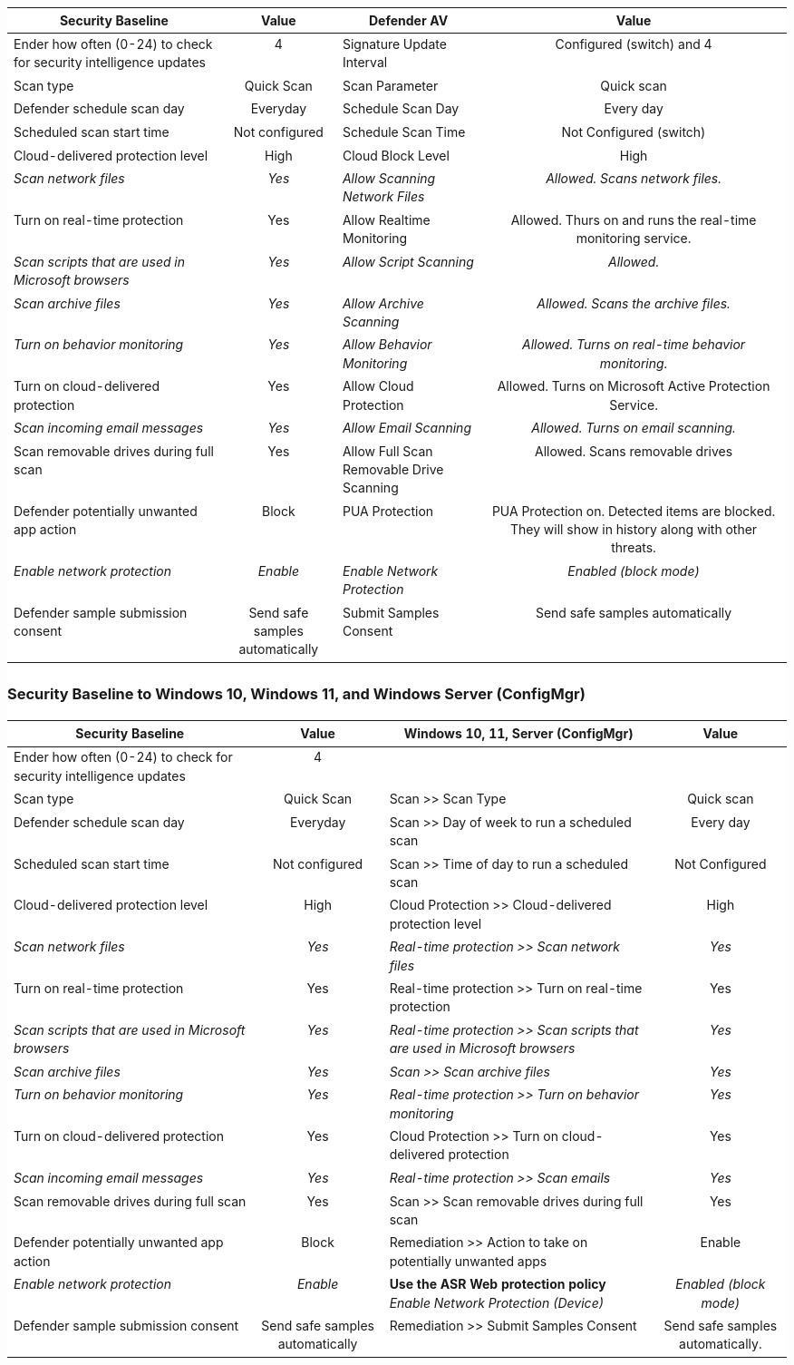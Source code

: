 |Security Baseline|Value|Defender AV|Value|
|---|:---:|---|:---:|
|Ender how often (0-24) to check for security intelligence updates|4|Signature Update Interval| Configured (switch) and 4|
|Scan type|Quick Scan|Scan Parameter|Quick scan|
|Defender schedule scan day|Everyday|Schedule Scan Day|Every day|
|Scheduled scan start time|Not configured|Schedule Scan Time|Not Configured (switch)|
|Cloud-delivered protection level|High|Cloud Block Level|High|
|*Scan network files*|*Yes*| *Allow Scanning Network Files* | *Allowed. Scans network files.* |
|Turn on real-time protection|Yes|Allow Realtime Monitoring|Allowed. Thurs on and runs the real-time monitoring service.|
|*Scan scripts that are used in Microsoft browsers*|*Yes*|*Allow Script Scanning*|*Allowed.*|
|*Scan archive files*|*Yes*|*Allow Archive Scanning*|*Allowed. Scans the archive files.*|
|*Turn on behavior monitoring*|*Yes*|*Allow Behavior Monitoring*|*Allowed. Turns on real-time behavior monitoring.*|
|Turn on cloud-delivered protection|Yes|Allow Cloud Protection|Allowed. Turns on Microsoft Active Protection Service.|
|*Scan incoming email messages*|*Yes*|*Allow Email Scanning*|*Allowed. Turns on email scanning.*|
|Scan removable drives during full scan|Yes|Allow Full Scan Removable Drive Scanning|Allowed. Scans removable drives|
|Defender potentially unwanted app action|Block|PUA Protection|PUA Protection on. Detected items are blocked. They will show in history along with other threats.|
|*Enable network protection*|*Enable*|*Enable Network Protection*|*Enabled (block mode)*|
|Defender sample submission consent|Send safe samples automatically|Submit Samples Consent|Send safe samples automatically|

### Security Baseline to Windows 10, Windows 11, and Windows Server (ConfigMgr)

|Security Baseline|Value|Windows 10, 11, Server (ConfigMgr)|Value|
|---|:---:|---|:---:|
|Ender how often (0-24) to check for security intelligence updates|4| | |
|Scan type|Quick Scan|Scan >> Scan Type|Quick scan|
|Defender schedule scan day|Everyday|Scan >> Day of week to run a scheduled scan|Every day|
|Scheduled scan start time|Not configured|Scan >> Time of day to run a scheduled scan|Not Configured|
|Cloud-delivered protection level|High|Cloud Protection >> Cloud-delivered protection level| High|
|*Scan network files*|*Yes*| *Real-time protection >> Scan network files* | *Yes* |
|Turn on real-time protection|Yes|Real-time protection >> Turn on real-time protection|Yes|
|*Scan scripts that are used in Microsoft browsers*|*Yes*| *Real-time protection >> Scan scripts that are used in Microsoft browsers* | *Yes* |
|*Scan archive files*|*Yes*| *Scan >> Scan archive files* | *Yes* |
|*Turn on behavior monitoring*|*Yes*| *Real-time protection >> Turn on behavior monitoring* | *Yes* |
|Turn on cloud-delivered protection|Yes|Cloud Protection >> Turn on cloud-delivered protection|Yes|
|*Scan incoming email messages*|*Yes*| *Real-time protection >> Scan emails* | *Yes* |
|Scan removable drives during full scan|Yes|Scan >> Scan removable drives during full scan|Yes|
|Defender potentially unwanted app action|Block|Remediation >> Action to take on potentially unwanted apps|Enable|
|*Enable network protection*|*Enable*| **Use the ASR Web protection policy** *Enable Network Protection (Device)* | *Enabled (block mode)* |
|Defender sample submission consent|Send safe samples automatically|Remediation >> Submit Samples Consent| Send safe samples automatically.|
